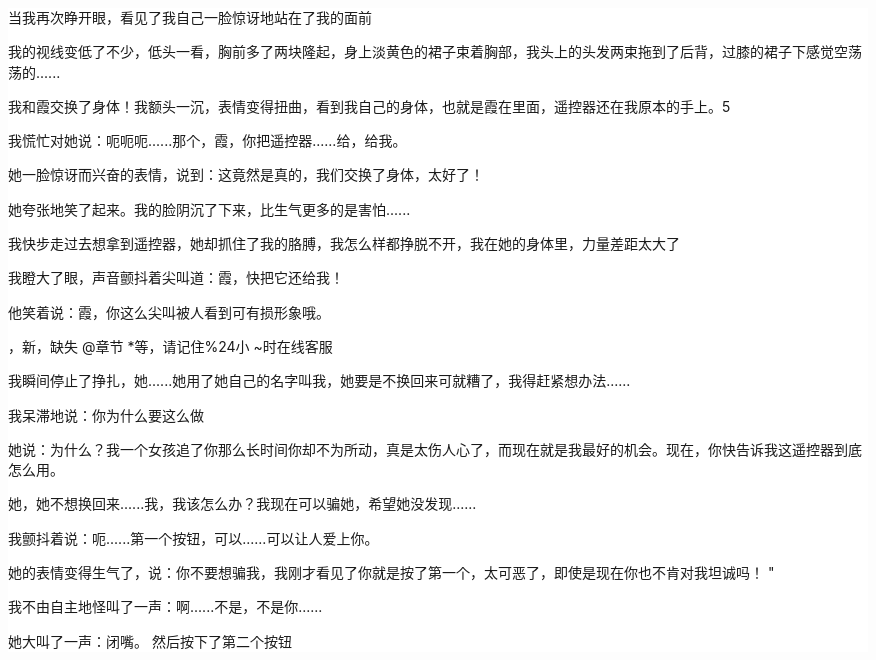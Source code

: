 


当我再次睁开眼，看见了我自己一脸惊讶地站在了我的面前



我的视线变低了不少，低头一看，胸前多了两块隆起，身上淡黄色的裙子束着胸部，我头上的头发两束拖到了后背，过膝的裙子下感觉空荡荡的......



我和霞交换了身体！我额头一沉，表情变得扭曲，看到我自己的身体，也就是霞在里面，遥控器还在我原本的手上。5



我慌忙对她说：呃呃呃......那个，霞，你把遥控器......给，给我。





她一脸惊讶而兴奋的表情，说到：这竟然是真的，我们交换了身体，太好了！



她夸张地笑了起来。我的脸阴沉了下来，比生气更多的是害怕......



我快步走过去想拿到遥控器，她却抓住了我的胳膊，我怎么样都挣脱不开，我在她的身体里，力量差距太大了



我瞪大了眼，声音颤抖着尖叫道：霞，快把它还给我！



他笑着说：霞，你这么尖叫被人看到可有损形象哦。



，新，缺失 @章节 *等，请记住%24小 ~时在线客服



我瞬间停止了挣扎，她......她用了她自己的名字叫我，她要是不换回来可就糟了，我得赶紧想办法......



我呆滞地说：你为什么要这么做



她说：为什么？我一个女孩追了你那么长时间你却不为所动，真是太伤人心了，而现在就是我最好的机会。现在，你快告诉我这遥控器到底怎么用。





她，她不想换回来......我，我该怎么办？我现在可以骗她，希望她没发现......



我颤抖着说：呃......第一个按钮，可以......可以让人爱上你。



她的表情变得生气了，说：你不要想骗我，我刚才看见了你就是按了第一个，太可恶了，即使是现在你也不肯对我坦诚吗！ "



我不由自主地怪叫了一声：啊......不是，不是你......



她大叫了一声：闭嘴。 然后按下了第二个按钮

